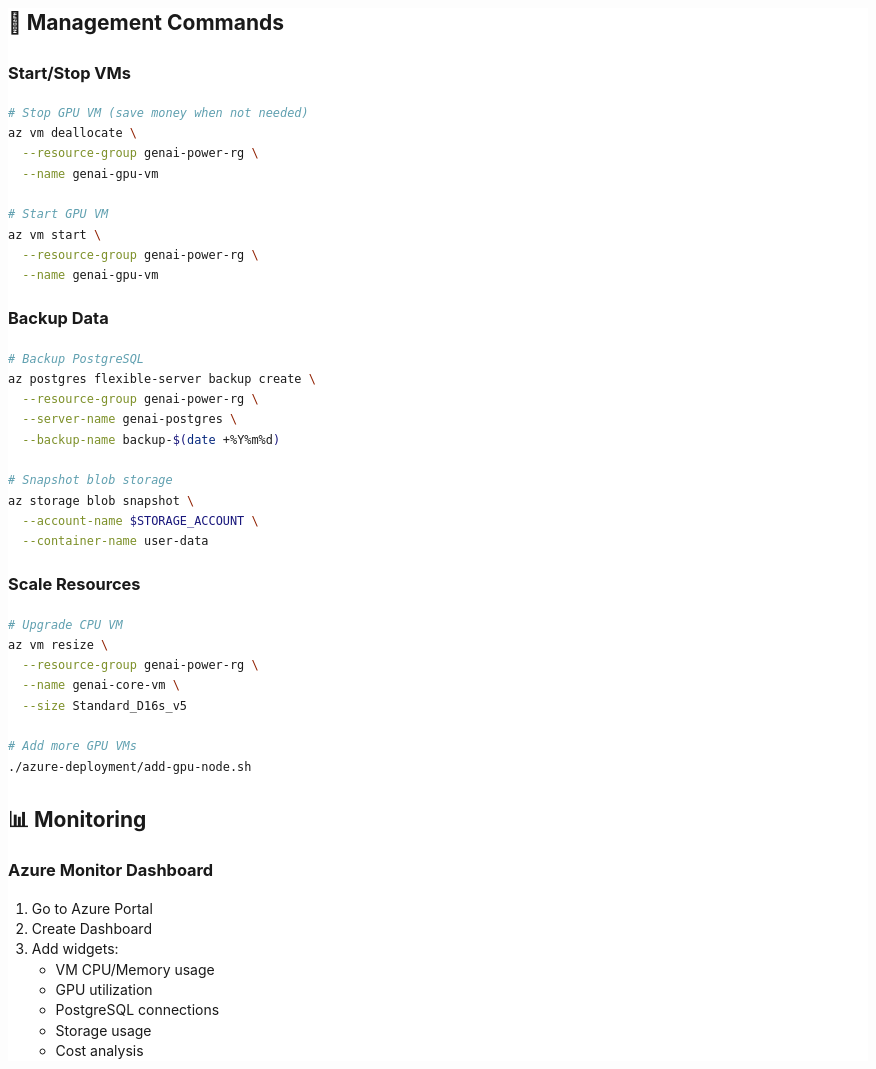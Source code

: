 ## 🔧 Management Commands

### Start/Stop VMs
```bash
# Stop GPU VM (save money when not needed)
az vm deallocate \
  --resource-group genai-power-rg \
  --name genai-gpu-vm

# Start GPU VM
az vm start \
  --resource-group genai-power-rg \
  --name genai-gpu-vm
```

### Backup Data
```bash
# Backup PostgreSQL
az postgres flexible-server backup create \
  --resource-group genai-power-rg \
  --server-name genai-postgres \
  --backup-name backup-$(date +%Y%m%d)

# Snapshot blob storage
az storage blob snapshot \
  --account-name $STORAGE_ACCOUNT \
  --container-name user-data
```

### Scale Resources
```bash
# Upgrade CPU VM
az vm resize \
  --resource-group genai-power-rg \
  --name genai-core-vm \
  --size Standard_D16s_v5

# Add more GPU VMs
./azure-deployment/add-gpu-node.sh
```

## 📊 Monitoring

### Azure Monitor Dashboard
1. Go to Azure Portal
2. Create Dashboard
3. Add widgets:
   - VM CPU/Memory usage
   - GPU utilization
   - PostgreSQL connections
   - Storage usage
   - Cost analysis
